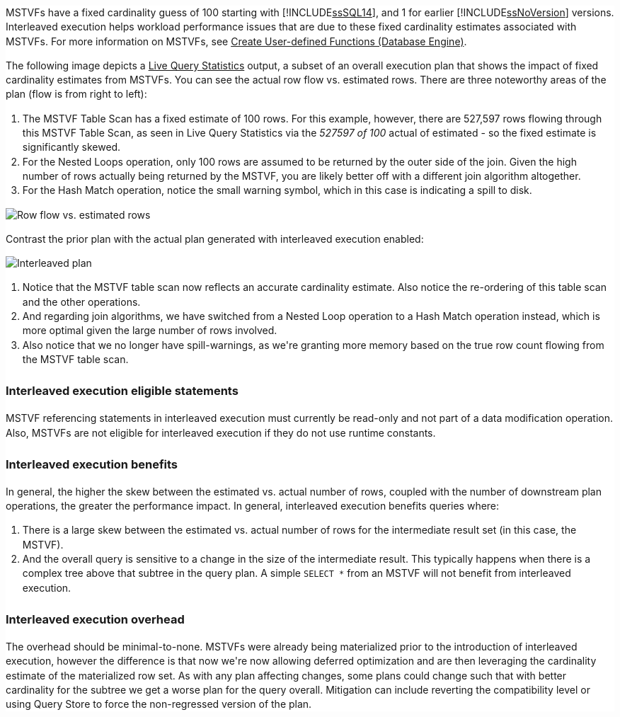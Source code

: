 MSTVFs have a fixed cardinality guess of 100 starting with [!INCLUDE[ssSQL14](../../includes/sssql14-md.md)], and 1 for earlier [!INCLUDE[ssNoVersion](../../includes/ssnoversion-md.md)] versions. Interleaved execution helps workload performance issues that are due to these fixed cardinality estimates associated with MSTVFs. For more information on MSTVFs, see [Create User-defined Functions (Database Engine)](../../relational-databases/user-defined-functions/create-user-defined-functions-database-engine.md#TVF).

The following image depicts a [Live Query Statistics](../../relational-databases/performance/live-query-statistics.md) output, a subset of an overall execution plan that shows the impact of fixed cardinality estimates from MSTVFs. You can see the actual row flow vs. estimated rows. There are three noteworthy areas of the plan (flow is from right to left):
1. The MSTVF Table Scan has a fixed estimate of 100 rows. For this example, however, there are 527,597 rows flowing through this MSTVF Table Scan, as seen in Live Query Statistics via the *527597 of 100* actual of estimated - so the fixed estimate is significantly skewed.
1. For the Nested Loops operation, only 100 rows are assumed to be returned by the outer side of the join. Given the high number of rows actually being returned by the MSTVF, you are likely better off with a different join algorithm altogether.
1. For the Hash Match operation, notice the small warning symbol, which in this case is indicating a spill to disk.

![Row flow vs. estimated rows](./media/7_AQPFlowThreeAreas.png)

Contrast the prior plan with the actual plan generated with interleaved execution enabled:

![Interleaved plan](./media/8_AQPInterleavedEnabledPlan.png)

1. Notice that the MSTVF table scan now reflects an accurate cardinality estimate. Also notice the re-ordering of this table scan and the other operations.
1. And regarding join algorithms, we have switched from a Nested Loop operation to a Hash Match operation instead, which is more optimal given the large number of rows involved.
1. Also notice that we no longer have spill-warnings, as we're granting more memory based on the true row count flowing from the MSTVF table scan.

### Interleaved execution eligible statements
MSTVF referencing statements in interleaved execution must currently be read-only and not part of a data modification operation. Also, MSTVFs are not eligible for interleaved execution if they do not use runtime constants.

### Interleaved execution benefits
In general, the higher the skew between the estimated vs. actual number of rows, coupled with the number of downstream plan operations, the greater the performance impact.
In general, interleaved execution benefits queries where:
1. There is a large skew between the estimated vs. actual number of rows for the intermediate result set (in this case, the MSTVF).
1. And the overall query is sensitive to a change in the size of the intermediate result. This typically happens when there is a complex tree above that subtree in the query plan.
A simple `SELECT *` from an MSTVF will not benefit from interleaved execution.

### Interleaved execution overhead
The overhead should be minimal-to-none. MSTVFs were already being materialized prior to the introduction of interleaved execution, however the difference is that now we're now allowing deferred optimization and are then leveraging the cardinality estimate of the materialized row set.
As with any plan affecting changes, some plans could change such that with better cardinality for the subtree we get a worse plan for the query overall. Mitigation can include reverting the compatibility level or using Query Store to force the non-regressed version of the plan.
